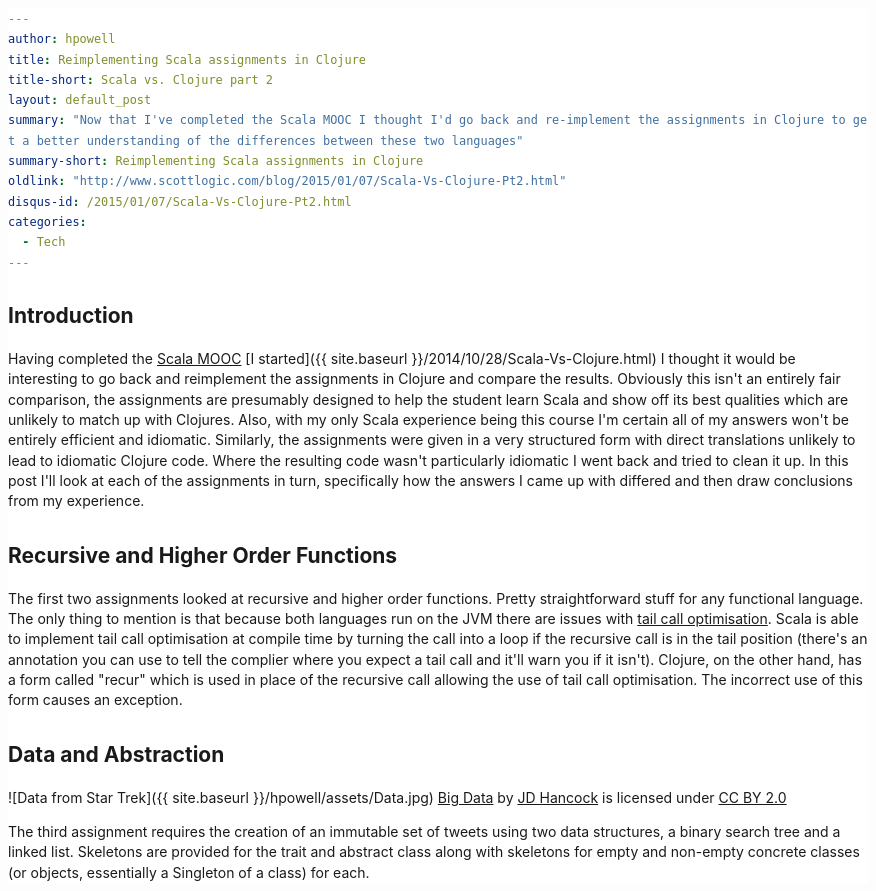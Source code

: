 ```yaml
---
author: hpowell
title: Reimplementing Scala assignments in Clojure
title-short: Scala vs. Clojure part 2
layout: default_post
summary: "Now that I've completed the Scala MOOC I thought I'd go back and re-implement the assignments in Clojure to get a better understanding of the differences between these two languages"
summary-short: Reimplementing Scala assignments in Clojure
oldlink: "http://www.scottlogic.com/blog/2015/01/07/Scala-Vs-Clojure-Pt2.html"
disqus-id: /2015/01/07/Scala-Vs-Clojure-Pt2.html
categories:
  - Tech
---
```



## Introduction ##
Having completed the [Scala MOOC](https://class.coursera.org/progfun-005) [I started]({{ site.baseurl }}/2014/10/28/Scala-Vs-Clojure.html) I thought it would be interesting to go back and reimplement the assignments in Clojure and compare the results.  Obviously this isn't an entirely fair comparison, the assignments are presumably designed to help the student learn Scala and show off its best qualities which are unlikely to match up with Clojures.  Also, with my only Scala experience being this course I'm certain all of my answers won't be entirely efficient and idiomatic.  Similarly, the assignments were given in a very structured form with direct translations unlikely to lead to idiomatic Clojure code.  Where the resulting code wasn't particularly idiomatic I went back and tried to clean it up.  In this post I'll look at each of the assignments in turn, specifically how the answers I came up with differed and then draw conclusions from my experience.

## Recursive and Higher Order Functions ##
The first two assignments looked at recursive and higher order functions.  Pretty straightforward stuff for any functional language.  The only thing to mention is that because both languages run on the JVM there are issues with [tail call optimisation](http://www.drdobbs.com/jvm/tail-call-optimization-and-java/240167044).  Scala is able to implement tail call optimisation at compile time by turning the call into a loop if the recursive call is in the tail position (there's an annotation you can use to tell the complier where you expect a tail call and it'll warn you if it isn't). Clojure, on the other hand, has a form called "recur" which is used in place of the recursive call allowing the use of tail call optimisation.  The incorrect use of this form causes an exception.

## Data and Abstraction ##
![Data from Star Trek]({{ site.baseurl }}/hpowell/assets/Data.jpg)
[Big Data](https://www.flickr.com/photos/jdhancock/8031897271/in/photolist-834e93-7K6TWX-deKzer-7PMpXT-6UDnWP-gdMrKi-8Lsgfn-nX546-ax8z4B-9rnTdL-6GiYkV-i3Rby3-bf2wtK-gdMuhT-bf2wpa-i3NECz-5NfuQU-9uDrJR-7GaoYw-22CjS2) by [JD Hancock](https://www.flickr.com/photos/jdhancock/) is licensed under [CC BY 2.0](https://creativecommons.org/licenses/by/2.0/legalcode)

The third assignment requires the creation of an immutable set of tweets using two data structures, a binary search tree and a linked list.  Skeletons are provided for the trait and abstract class along with skeletons for empty and non-empty concrete classes (or objects, essentially a Singleton of a class) for each.
